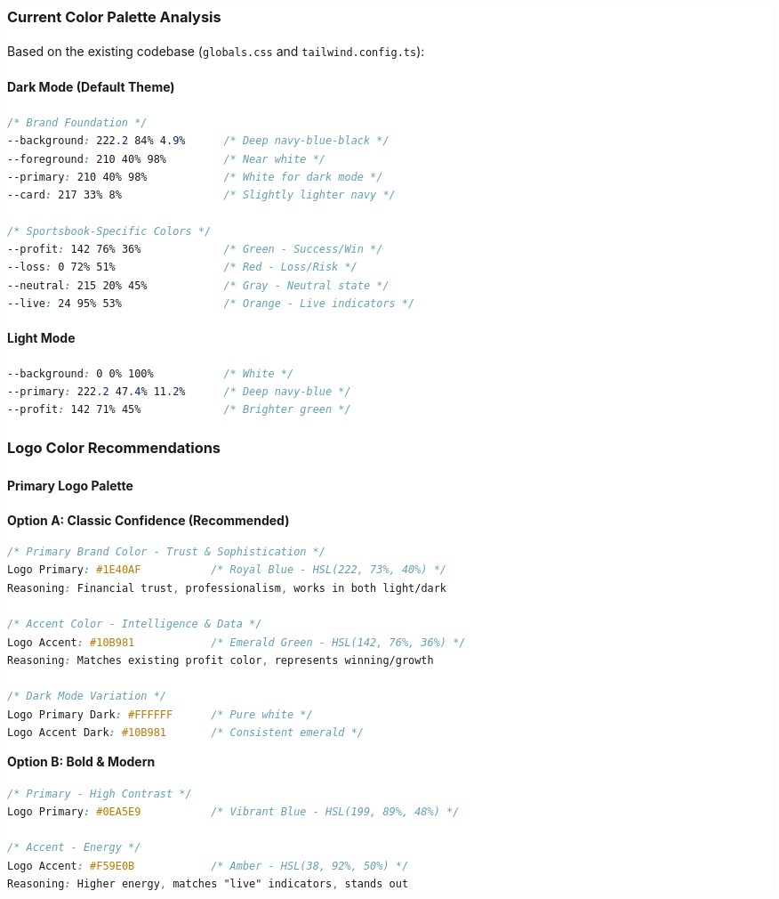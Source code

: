 ### Current Color Palette Analysis

Based on the existing codebase (`globals.css` and `tailwind.config.ts`):

#### Dark Mode (Default Theme)
```css
/* Brand Foundation */
--background: 222.2 84% 4.9%      /* Deep navy-blue-black */
--foreground: 210 40% 98%         /* Near white */
--primary: 210 40% 98%            /* White for dark mode */
--card: 217 33% 8%                /* Slightly lighter navy */

/* Sportsbook-Specific Colors */
--profit: 142 76% 36%             /* Green - Success/Win */
--loss: 0 72% 51%                 /* Red - Loss/Risk */
--neutral: 215 20% 45%            /* Gray - Neutral state */
--live: 24 95% 53%                /* Orange - Live indicators */
```

#### Light Mode
```css
--background: 0 0% 100%           /* White */
--primary: 222.2 47.4% 11.2%      /* Deep navy-blue */
--profit: 142 71% 45%             /* Brighter green */
```

### Logo Color Recommendations

#### Primary Logo Palette

**Option A: Classic Confidence (Recommended)**
```css
/* Primary Brand Color - Trust & Sophistication */
Logo Primary: #1E40AF           /* Royal Blue - HSL(222, 73%, 40%) */
Reasoning: Financial trust, professionalism, works in both light/dark

/* Accent Color - Intelligence & Data */
Logo Accent: #10B981            /* Emerald Green - HSL(142, 76%, 36%) */
Reasoning: Matches existing profit color, represents winning/growth

/* Dark Mode Variation */
Logo Primary Dark: #FFFFFF      /* Pure white */
Logo Accent Dark: #10B981       /* Consistent emerald */
```

**Option B: Bold & Modern**
```css
/* Primary - High Contrast */
Logo Primary: #0EA5E9           /* Vibrant Blue - HSL(199, 89%, 48%) */

/* Accent - Energy */
Logo Accent: #F59E0B            /* Amber - HSL(38, 92%, 50%) */
Reasoning: Higher energy, matches "live" indicators, stands out
```
